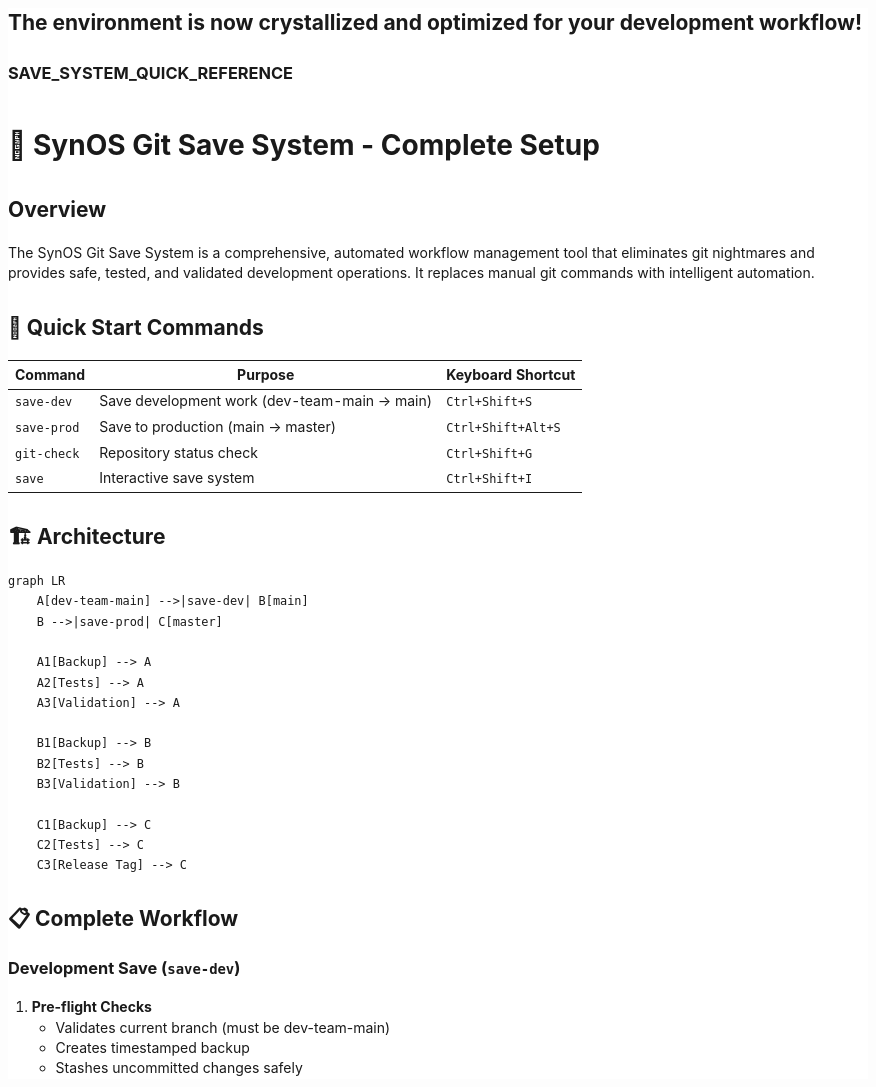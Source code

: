 **The environment is now crystallized and optimized for your development workflow!**
---

### SAVE_SYSTEM_QUICK_REFERENCE

# 🚀 SynOS Git Save System - Complete Setup

## Overview

The SynOS Git Save System is a comprehensive, automated workflow management tool that eliminates git nightmares and provides safe, tested, and validated development operations. It replaces manual git commands with intelligent automation.

## 🎯 Quick Start Commands

| Command | Purpose | Keyboard Shortcut |
|---------|---------|------------------|
| `save-dev` | Save development work (dev-team-main → main) | `Ctrl+Shift+S` |
| `save-prod` | Save to production (main → master) | `Ctrl+Shift+Alt+S` |
| `git-check` | Repository status check | `Ctrl+Shift+G` |
| `save` | Interactive save system | `Ctrl+Shift+I` |

## 🏗️ Architecture

```mermaid
graph LR
    A[dev-team-main] -->|save-dev| B[main]
    B -->|save-prod| C[master]
    
    A1[Backup] --> A
    A2[Tests] --> A
    A3[Validation] --> A
    
    B1[Backup] --> B
    B2[Tests] --> B
    B3[Validation] --> B
    
    C1[Backup] --> C
    C2[Tests] --> C
    C3[Release Tag] --> C
```

## 📋 Complete Workflow

### Development Save (`save-dev`)
1. **Pre-flight Checks**
   - Validates current branch (must be dev-team-main)
   - Creates timestamped backup
   - Stashes uncommitted changes safely
